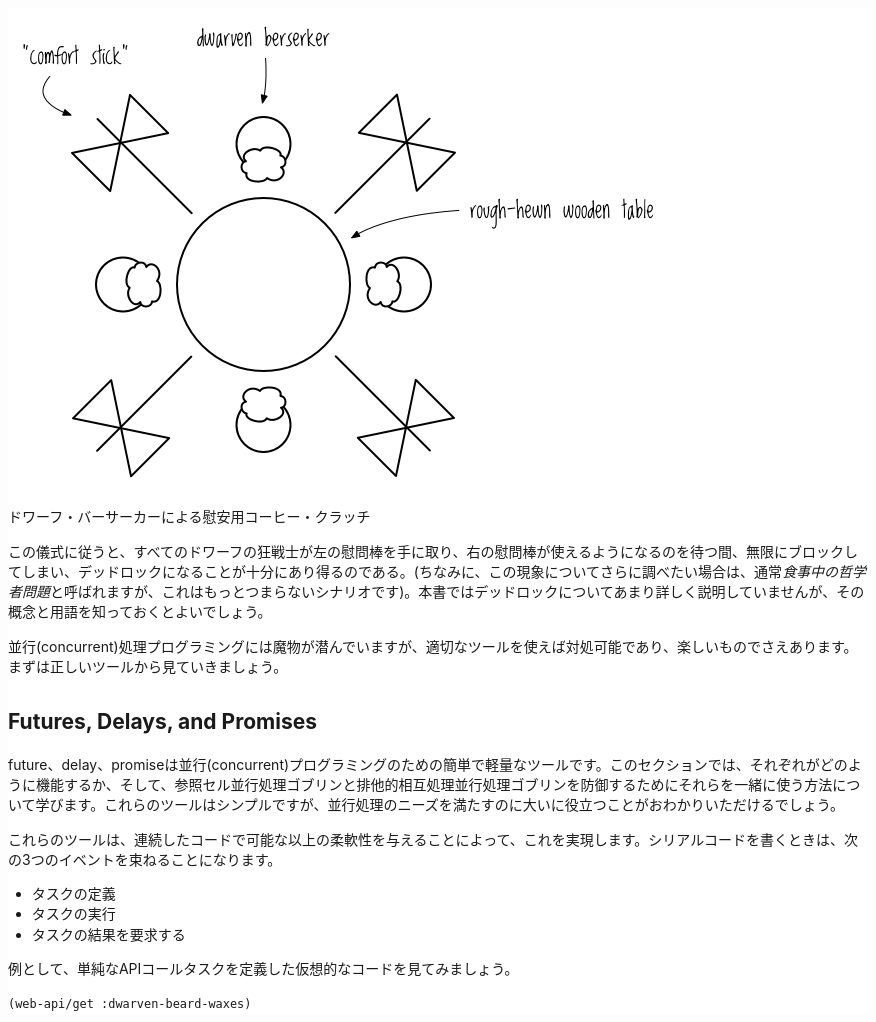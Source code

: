 ![](deadlock.png)


ドワーフ・バーサーカーによる慰安用コーヒー・クラッチ


この儀式に従うと、すべてのドワーフの狂戦士が左の慰問棒を手に取り、右の慰問棒が使えるようになるのを待つ間、無限にブロックしてしまい、デッドロックになることが十分にあり得るのである。(ちなみに、この現象についてさらに調べたい場合は、通常*食事中の哲学者問題*と呼ばれますが、これはもっとつまらないシナリオです)。本書ではデッドロックについてあまり詳しく説明していませんが、その概念と用語を知っておくとよいでしょう。

並行(concurrent)処理プログラミングには魔物が潜んでいますが、適切なツールを使えば対処可能であり、楽しいものでさえあります。まずは正しいツールから見ていきましょう。

## Futures, Delays, and Promises

future、delay、promiseは並行(concurrent)プログラミングのための簡単で軽量なツールです。このセクションでは、それぞれがどのように機能するか、そして、参照セル並行処理ゴブリンと排他的相互処理並行処理ゴブリンを防御するためにそれらを一緒に使う方法について学びます。これらのツールはシンプルですが、並行処理のニーズを満たすのに大いに役立つことがおわかりいただけるでしょう。

これらのツールは、連続したコードで可能な以上の柔軟性を与えることによって、これを実現します。シリアルコードを書くときは、次の3つのイベントを束ねることになります。

- タスクの定義
- タスクの実行
- タスクの結果を要求する

例として、単純なAPIコールタスクを定義した仮想的なコードを見てみましょう。



```
(web-api/get :dwarven-beard-waxes)
```


